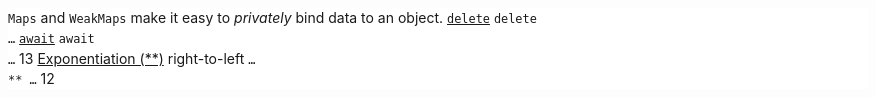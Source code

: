```Maps``` and ```WeakMaps``` make it easy to *privately* bind data to an object.
    <tr speechify-initial-font-family="Inter, BlinkMacSystemFont, &quot;Segoe UI&quot;, Roboto, Oxygen, Ubuntu, Cantarell, &quot;Fira Sans&quot;, &quot;Droid Sans&quot;, &quot;Helvetica Neue&quot;, sans-serif" speechify-initial-font-size="16px">
      <td speechify-initial-font-family="Inter, BlinkMacSystemFont, &quot;Segoe UI&quot;, Roboto, Oxygen, Ubuntu, Cantarell, &quot;Fira Sans&quot;, &quot;Droid Sans&quot;, &quot;Helvetica Neue&quot;, sans-serif" speechify-initial-font-size="16px"><a href="/en-US/docs/Web/JavaScript/Reference/Operators/delete" speechify-initial-font-family="Inter, BlinkMacSystemFont, &quot;Segoe UI&quot;, Roboto, Oxygen, Ubuntu, Cantarell, &quot;Fira Sans&quot;, &quot;Droid Sans&quot;, &quot;Helvetica Neue&quot;, sans-serif" speechify-initial-font-size="16px"><code speechify-initial-font-family="Menlo, Consolas, Monaco, &quot;Liberation Mono&quot;, &quot;Lucida Console&quot;, monospace" speechify-initial-font-size="13.328px">delete</code></a></td>
      <td speechify-initial-font-family="Inter, BlinkMacSystemFont, &quot;Segoe UI&quot;, Roboto, Oxygen, Ubuntu, Cantarell, &quot;Fira Sans&quot;, &quot;Droid Sans&quot;, &quot;Helvetica Neue&quot;, sans-serif" speechify-initial-font-size="16px"><code speechify-initial-font-family="Menlo, Consolas, Monaco, &quot;Liberation Mono&quot;, &quot;Lucida Console&quot;, monospace" speechify-initial-font-size="13.328px">delete …</code></td>
    </tr>
    <tr speechify-initial-font-family="Inter, BlinkMacSystemFont, &quot;Segoe UI&quot;, Roboto, Oxygen, Ubuntu, Cantarell, &quot;Fira Sans&quot;, &quot;Droid Sans&quot;, &quot;Helvetica Neue&quot;, sans-serif" speechify-initial-font-size="16px">
      <td speechify-initial-font-family="Inter, BlinkMacSystemFont, &quot;Segoe UI&quot;, Roboto, Oxygen, Ubuntu, Cantarell, &quot;Fira Sans&quot;, &quot;Droid Sans&quot;, &quot;Helvetica Neue&quot;, sans-serif" speechify-initial-font-size="16px"><a href="/en-US/docs/Web/JavaScript/Reference/Operators/await" speechify-initial-font-family="Inter, BlinkMacSystemFont, &quot;Segoe UI&quot;, Roboto, Oxygen, Ubuntu, Cantarell, &quot;Fira Sans&quot;, &quot;Droid Sans&quot;, &quot;Helvetica Neue&quot;, sans-serif" speechify-initial-font-size="16px"><code speechify-initial-font-family="Menlo, Consolas, Monaco, &quot;Liberation Mono&quot;, &quot;Lucida Console&quot;, monospace" speechify-initial-font-size="13.328px">await</code></a></td>
      <td speechify-initial-font-family="Inter, BlinkMacSystemFont, &quot;Segoe UI&quot;, Roboto, Oxygen, Ubuntu, Cantarell, &quot;Fira Sans&quot;, &quot;Droid Sans&quot;, &quot;Helvetica Neue&quot;, sans-serif" speechify-initial-font-size="16px"><code speechify-initial-font-family="Menlo, Consolas, Monaco, &quot;Liberation Mono&quot;, &quot;Lucida Console&quot;, monospace" speechify-initial-font-size="13.328px">await …</code></td>
    </tr>
    <tr speechify-initial-font-family="Inter, BlinkMacSystemFont, &quot;Segoe UI&quot;, Roboto, Oxygen, Ubuntu, Cantarell, &quot;Fira Sans&quot;, &quot;Droid Sans&quot;, &quot;Helvetica Neue&quot;, sans-serif" speechify-initial-font-size="16px">
      <td speechify-initial-font-family="Inter, BlinkMacSystemFont, &quot;Segoe UI&quot;, Roboto, Oxygen, Ubuntu, Cantarell, &quot;Fira Sans&quot;, &quot;Droid Sans&quot;, &quot;Helvetica Neue&quot;, sans-serif" speechify-initial-font-size="16px">13</td>
      <td speechify-initial-font-family="Inter, BlinkMacSystemFont, &quot;Segoe UI&quot;, Roboto, Oxygen, Ubuntu, Cantarell, &quot;Fira Sans&quot;, &quot;Droid Sans&quot;, &quot;Helvetica Neue&quot;, sans-serif" speechify-initial-font-size="16px"><a href="/en-US/docs/Web/JavaScript/Reference/Operators/Exponentiation" speechify-initial-font-family="Inter, BlinkMacSystemFont, &quot;Segoe UI&quot;, Roboto, Oxygen, Ubuntu, Cantarell, &quot;Fira Sans&quot;, &quot;Droid Sans&quot;, &quot;Helvetica Neue&quot;, sans-serif" speechify-initial-font-size="16px">Exponentiation (**)</a></td>
      <td speechify-initial-font-family="Inter, BlinkMacSystemFont, &quot;Segoe UI&quot;, Roboto, Oxygen, Ubuntu, Cantarell, &quot;Fira Sans&quot;, &quot;Droid Sans&quot;, &quot;Helvetica Neue&quot;, sans-serif" speechify-initial-font-size="16px">right-to-left</td>
      <td speechify-initial-font-family="Inter, BlinkMacSystemFont, &quot;Segoe UI&quot;, Roboto, Oxygen, Ubuntu, Cantarell, &quot;Fira Sans&quot;, &quot;Droid Sans&quot;, &quot;Helvetica Neue&quot;, sans-serif" speechify-initial-font-size="16px"><code speechify-initial-font-family="Menlo, Consolas, Monaco, &quot;Liberation Mono&quot;, &quot;Lucida Console&quot;, monospace" speechify-initial-font-size="13.328px">… ** …</code></td>
    </tr>
    <tr speechify-initial-font-family="Inter, BlinkMacSystemFont, &quot;Segoe UI&quot;, Roboto, Oxygen, Ubuntu, Cantarell, &quot;Fira Sans&quot;, &quot;Droid Sans&quot;, &quot;Helvetica Neue&quot;, sans-serif" speechify-initial-font-size="16px">
      <td rowspan="3" speechify-initial-font-family="Inter, BlinkMacSystemFont, &quot;Segoe UI&quot;, Roboto, Oxygen, Ubuntu, Cantarell, &quot;Fira Sans&quot;, &quot;Droid Sans&quot;, &quot;Helvetica Neue&quot;, sans-serif" speechify-initial-font-size="16px">12</td>
```